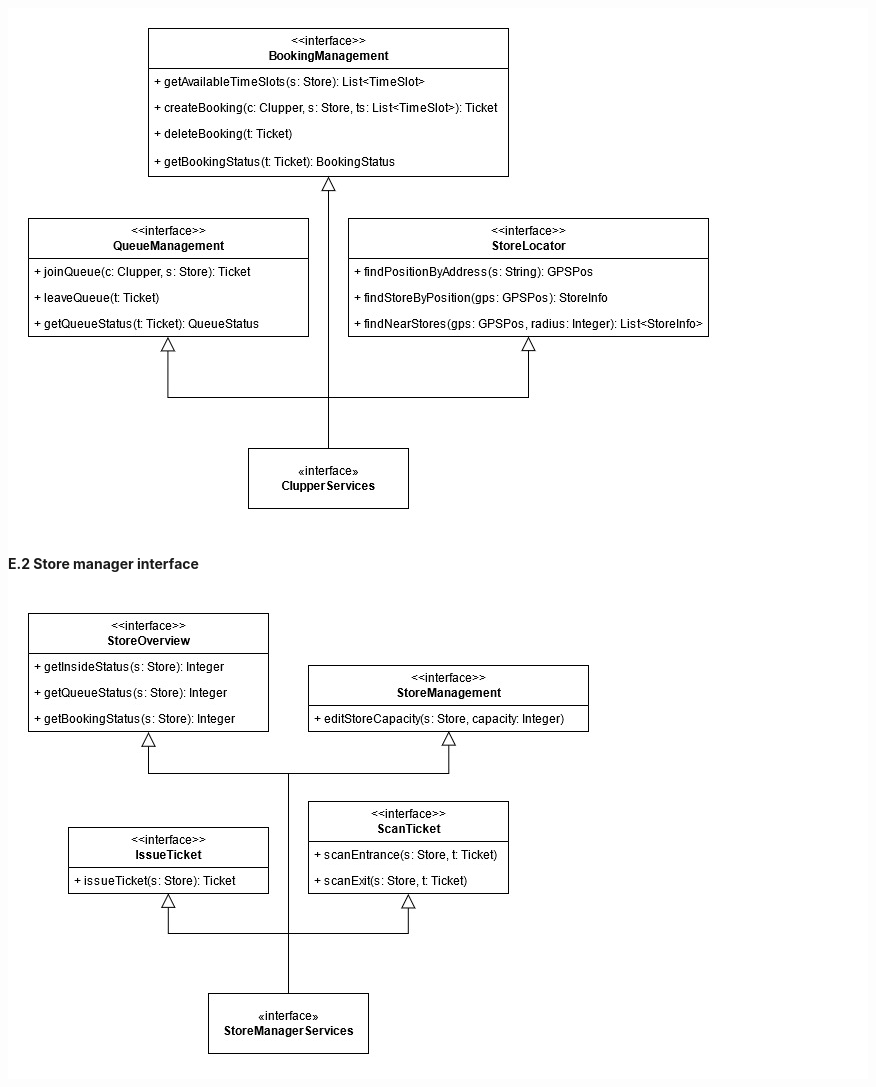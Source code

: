 ![Clupper Interface Diagram](../assets/dd/component_interface_diagrams/clupper_component_interface_diagram.jpg)

#### E.2 Store manager interface
![Store Manager Interface Diagram](../assets/dd/component_interface_diagrams/store_manager_component_interface_diagram.jpg)
